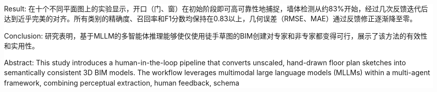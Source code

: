 Result: 在十个不同平面图上的实验显示，开口（门、窗）在初始阶段即可高可靠性地捕捉，墙体检测从约83%开始，经过几次反馈迭代后达到近乎完美的对齐。所有类别的精确度、召回率和F1分数均保持在0.83以上，几何误差（RMSE、MAE）通过反馈修正逐渐降至零。

Conclusion: 研究表明，基于MLLM的多智能体推理能够使仅使用徒手草图的BIM创建对专家和非专家都变得可行，展示了该方法的有效性和实用性。

Abstract: This study introduces a human-in-the-loop pipeline that converts unscaled,
hand-drawn floor plan sketches into semantically consistent 3D BIM models. The
workflow leverages multimodal large language models (MLLMs) within a
multi-agent framework, combining perceptual extraction, human feedback, schema
